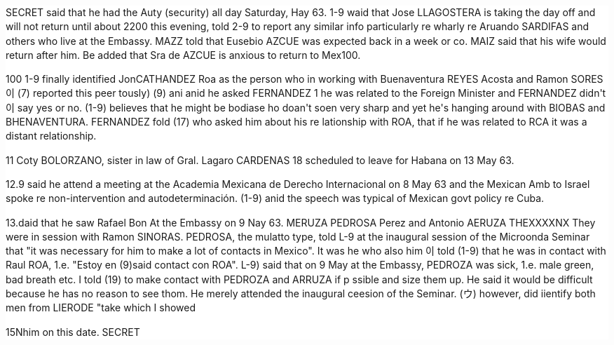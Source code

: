 SECRET
said that he had the Auty (security) all day Saturday,
Hay 63. 1-9 waid that Jose LLAGOSTERA is taking the day
off and will not return until about 2200 this evening,
told 2-9 to report any similar info particularly re wharly re Aruando
SARDIFAS and others who live at the Embassy.
MAZZ told
that Eusebio AZCUE was expected back in a week
or co. MAIZ said that his wife would return after him. Be
added that Sra de AZCUE is anxious to return to Mex100.

100 1-9 finally identified JonCATHANDEZ Roa as the person who
in working with Buenaventura REYES Acosta and Ramon SORES
이
(7) reported this peer tously) (9) ani anid he asked FERNANDEZ
1 he was related to the Foreign Minister and FERNANDEZ didn't
이
say yes or no. (1-9) believes that he might be bodiase ho doan't
soen very sharp and yet he's hanging around with BIOBAS and
BHENAVENTURA. FERNANDEZ fold (17) who asked him about his re
lationship with ROA, that if he was related to RCA it was a
distant relationship.

11 Coty BOLORZANO, sister in law of Gral. Lagaro CARDENAS 18
scheduled to leave for Habana on 13 May 63.

12.9 said he attend a meeting at the Academia Mexicana de
Derecho Internacional on 8 May 63 and the Mexican Amb to Israel
spoke re non-intervention and autodeterminación. (1-9) anid
the speech was typical of Mexican govt policy re Cuba.

13.daid that he saw Rafael
Bon At the Embassy on 9 Nay 63.
MERUZA
PEDROSA Perez and Antonio AERUZA
THEXXXXNX They were in session
with Ramon SINORAS. PEDROSA, the mulatto type, told L-9 at the
inaugural session of the Microonda Seminar that "it was necessary
for him to make a lot of contacts in Mexico". It was he who also
him
이
told (1-9) that he was in contact with Raul ROA, 1.e. "Estoy en
(9)said
contact con ROA". L-9) said that on 9 May at the Embassy, PEDROZA
was sick, 1.e. male green, bad breath etc. I told (19) to make
contact with PEDROZA and ARRUZA if p ssible and size them up. He
said it would be difficult because he has no reason to see thom.
He merely attended the inaugural ceesion of the Seminar.
(ウ)
however, did iientify both men from LIERODE "take which I showed

15Nhim on this date.
SECRET
